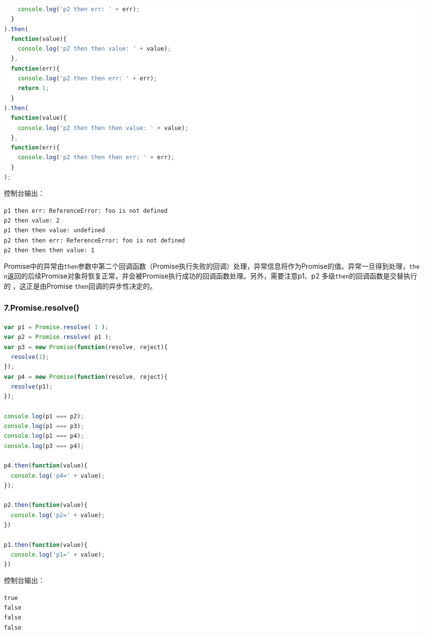 ```js
    console.log('p2 then err: ' + err);
  }
).then(
  function(value){
    console.log('p2 then then value: ' + value);
  },
  function(err){
    console.log('p2 then then err: ' + err);
    return 1;
  }
).then(
  function(value){
    console.log('p2 then then then value: ' + value);
  },
  function(err){
    console.log('p2 then then then err: ' + err);
  }
);
```
控制台输出：
```
p1 then err: ReferenceError: foo is not defined
p2 then value: 2
p1 then then value: undefined
p2 then then err: ReferenceError: foo is not defined
p2 then then then value: 1
```
Promise中的异常由`then`参数中第二个回调函数（Promise执行失败的回调）处理，异常信息将作为Promise的值。异常一旦得到处理，`then`返回的后续Promise对象将恢复正常，并会被Promise执行成功的回调函数处理。另外，需要注意p1、p2 多级`then`的回调函数是交替执行的 ，这正是由Promise `then`回调的异步性决定的。

### 7.Promise.resolve()
```js
var p1 = Promise.resolve( 1 );
var p2 = Promise.resolve( p1 );
var p3 = new Promise(function(resolve, reject){
  resolve(1);
});
var p4 = new Promise(function(resolve, reject){
  resolve(p1);
});

console.log(p1 === p2); 
console.log(p1 === p3);
console.log(p1 === p4);
console.log(p3 === p4);

p4.then(function(value){
  console.log('p4=' + value);
});

p2.then(function(value){
  console.log('p2=' + value);
})

p1.then(function(value){
  console.log('p1=' + value);
})
```
控制台输出：
```
true
false
false
false
```